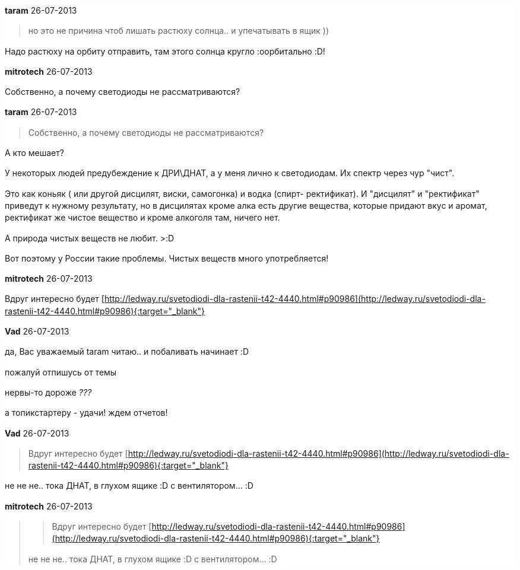 
**taram** 26-07-2013

> но это не причина чтоб лишать растюху солнца.. и упечатывать в ящик ))

Надо растюху на орбиту отправить, там этого солнца кругло :oорбитально :D!


**mitrotech** 26-07-2013

Собственно, а почему светодиоды не рассматриваются? 


**taram** 26-07-2013

> Собственно, а почему светодиоды не рассматриваются?

А кто мешает?

У некоторых людей предубеждение к ДРИ\ДНАТ, а у меня лично к светодиодам. Их спектр через чур "чист".

Это как коньяк ( или другой дисцилят, виски, самогонка) и водка (спирт- ректификат). И "дисцилят" и "ректификат" приведут к нужному результату, но в дисцилятах кроме алка есть другие вещества, которые придают вкус и аромат, ректификат же чистое вещество и кроме алкоголя там, ничего нет.

А природа чистых веществ не любит. &gt;:D

Вот поэтому у России такие проблемы. Чистых веществ много употребляется!


**mitrotech** 26-07-2013

Вдруг интересно будет [http://ledway.ru/svetodiodi-dla-rastenii-t42-4440.html#p90986](http://ledway.ru/svetodiodi-dla-rastenii-t42-4440.html#p90986){:target="_blank"}


**Vad** 26-07-2013

да, Вас уважаемый taram читаю.. и побаливать начинает :D

пожалуй отпишусь от темы

нервы-то дороже *???*

а топикстартеру - удачи! ждем отчетов!


**Vad** 26-07-2013

> Вдруг интересно будет [http://ledway.ru/svetodiodi-dla-rastenii-t42-4440.html#p90986](http://ledway.ru/svetodiodi-dla-rastenii-t42-4440.html#p90986){:target="_blank"}

не не не.. тока ДНАТ, в глухом ящике :D с вентилятором... :D


**mitrotech** 26-07-2013

> > Вдруг интересно будет [http://ledway.ru/svetodiodi-dla-rastenii-t42-4440.html#p90986](http://ledway.ru/svetodiodi-dla-rastenii-t42-4440.html#p90986){:target="_blank"}
> 
> 
> 
> не не не.. тока ДНАТ, в глухом ящике :D с вентилятором... :D
